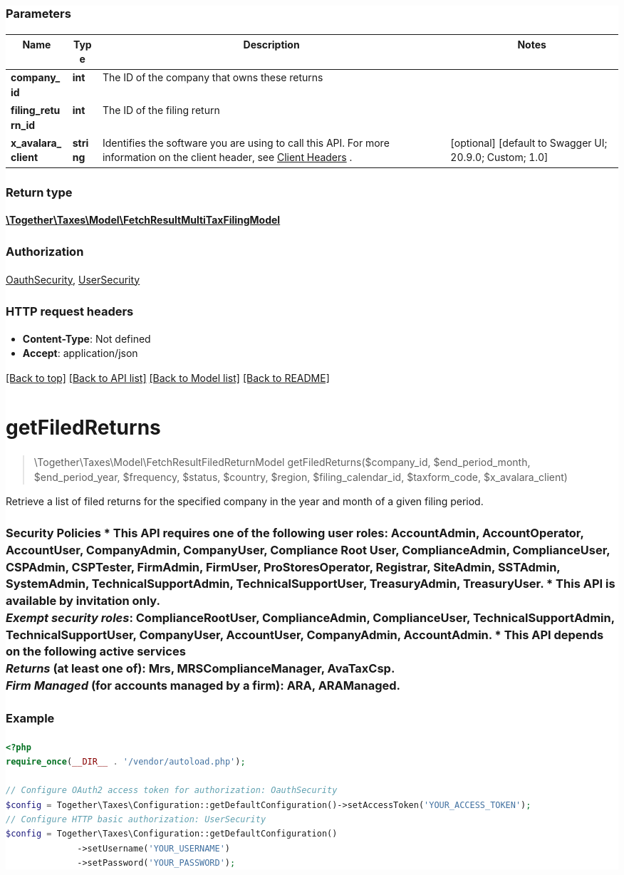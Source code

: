 ### Parameters

Name | Type | Description  | Notes
------------- | ------------- | ------------- | -------------
 **company_id** | **int**| The ID of the company that owns these returns |
 **filing_return_id** | **int**| The ID of the filing return |
 **x_avalara_client** | **string**| Identifies the software you are using to call this API.  For more information on the client header, see [Client Headers](https://developer.avalara.com/avatax/client-headers/) . | [optional] [default to Swagger UI; 20.9.0; Custom; 1.0]

### Return type

[**\Together\Taxes\Model\FetchResultMultiTaxFilingModel**](../Model/FetchResultMultiTaxFilingModel.md)

### Authorization

[OauthSecurity](../../README.md#OauthSecurity), [UserSecurity](../../README.md#UserSecurity)

### HTTP request headers

 - **Content-Type**: Not defined
 - **Accept**: application/json

[[Back to top]](#) [[Back to API list]](../../README.md#documentation-for-api-endpoints) [[Back to Model list]](../../README.md#documentation-for-models) [[Back to README]](../../README.md)

# **getFiledReturns**
> \Together\Taxes\Model\FetchResultFiledReturnModel getFiledReturns($company_id, $end_period_month, $end_period_year, $frequency, $status, $country, $region, $filing_calendar_id, $taxform_code, $x_avalara_client)

Retrieve a list of filed returns for the specified company in the year and month of a given filing period.

### Security Policies  * This API requires one of the following user roles: AccountAdmin, AccountOperator, AccountUser, CompanyAdmin, CompanyUser, Compliance Root User, ComplianceAdmin, ComplianceUser, CSPAdmin, CSPTester, FirmAdmin, FirmUser, ProStoresOperator, Registrar, SiteAdmin, SSTAdmin, SystemAdmin, TechnicalSupportAdmin, TechnicalSupportUser, TreasuryAdmin, TreasuryUser. * This API is available by invitation only.<br />*Exempt security roles*:  ComplianceRootUser, ComplianceAdmin, ComplianceUser, TechnicalSupportAdmin, TechnicalSupportUser, CompanyUser, AccountUser, CompanyAdmin, AccountAdmin. * This API depends on the following active services<br />*Returns* (at least one of):  Mrs, MRSComplianceManager, AvaTaxCsp.<br />*Firm Managed* (for accounts managed by a firm):  ARA, ARAManaged.

### Example
```php
<?php
require_once(__DIR__ . '/vendor/autoload.php');

// Configure OAuth2 access token for authorization: OauthSecurity
$config = Together\Taxes\Configuration::getDefaultConfiguration()->setAccessToken('YOUR_ACCESS_TOKEN');
// Configure HTTP basic authorization: UserSecurity
$config = Together\Taxes\Configuration::getDefaultConfiguration()
              ->setUsername('YOUR_USERNAME')
              ->setPassword('YOUR_PASSWORD');

```